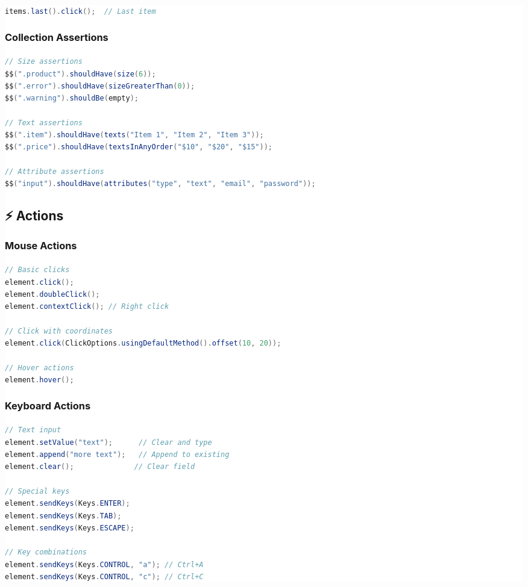 ```java
items.last().click();  // Last item
```

### **Collection Assertions**
```java
// Size assertions
$$(".product").shouldHave(size(6));
$$(".error").shouldHave(sizeGreaterThan(0));
$$(".warning").shouldBe(empty);

// Text assertions
$$(".item").shouldHave(texts("Item 1", "Item 2", "Item 3"));
$$(".price").shouldHave(textsInAnyOrder("$10", "$20", "$15"));

// Attribute assertions
$$("input").shouldHave(attributes("type", "text", "email", "password"));
```

## ⚡ **Actions**

### **Mouse Actions**
```java
// Basic clicks
element.click();
element.doubleClick();
element.contextClick(); // Right click

// Click with coordinates
element.click(ClickOptions.usingDefaultMethod().offset(10, 20));

// Hover actions
element.hover();
```

### **Keyboard Actions**
```java
// Text input
element.setValue("text");      // Clear and type
element.append("more text");   // Append to existing
element.clear();              // Clear field

// Special keys
element.sendKeys(Keys.ENTER);
element.sendKeys(Keys.TAB);
element.sendKeys(Keys.ESCAPE);

// Key combinations
element.sendKeys(Keys.CONTROL, "a"); // Ctrl+A
element.sendKeys(Keys.CONTROL, "c"); // Ctrl+C
```
